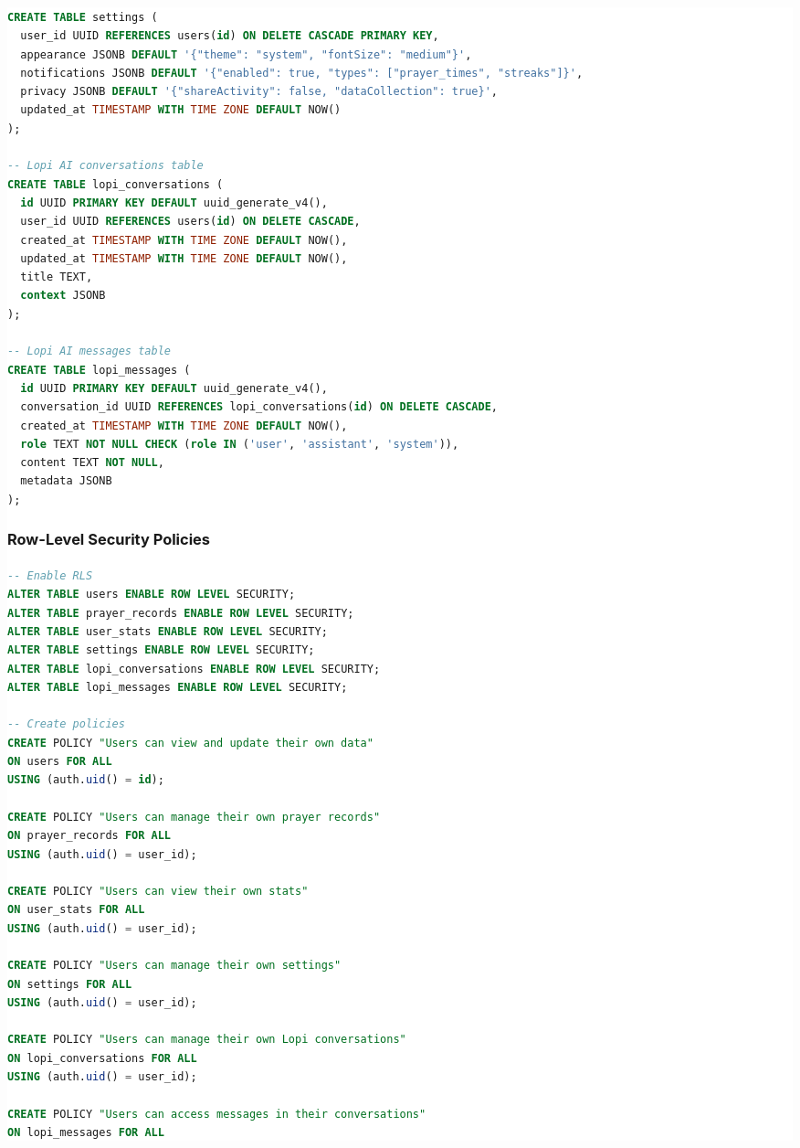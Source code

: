 ```sql
CREATE TABLE settings (
  user_id UUID REFERENCES users(id) ON DELETE CASCADE PRIMARY KEY,
  appearance JSONB DEFAULT '{"theme": "system", "fontSize": "medium"}',
  notifications JSONB DEFAULT '{"enabled": true, "types": ["prayer_times", "streaks"]}',
  privacy JSONB DEFAULT '{"shareActivity": false, "dataCollection": true}',
  updated_at TIMESTAMP WITH TIME ZONE DEFAULT NOW()
);

-- Lopi AI conversations table
CREATE TABLE lopi_conversations (
  id UUID PRIMARY KEY DEFAULT uuid_generate_v4(),
  user_id UUID REFERENCES users(id) ON DELETE CASCADE,
  created_at TIMESTAMP WITH TIME ZONE DEFAULT NOW(),
  updated_at TIMESTAMP WITH TIME ZONE DEFAULT NOW(),
  title TEXT,
  context JSONB
);

-- Lopi AI messages table
CREATE TABLE lopi_messages (
  id UUID PRIMARY KEY DEFAULT uuid_generate_v4(),
  conversation_id UUID REFERENCES lopi_conversations(id) ON DELETE CASCADE,
  created_at TIMESTAMP WITH TIME ZONE DEFAULT NOW(),
  role TEXT NOT NULL CHECK (role IN ('user', 'assistant', 'system')),
  content TEXT NOT NULL,
  metadata JSONB
);
```

### Row-Level Security Policies

```sql
-- Enable RLS
ALTER TABLE users ENABLE ROW LEVEL SECURITY;
ALTER TABLE prayer_records ENABLE ROW LEVEL SECURITY;
ALTER TABLE user_stats ENABLE ROW LEVEL SECURITY;
ALTER TABLE settings ENABLE ROW LEVEL SECURITY;
ALTER TABLE lopi_conversations ENABLE ROW LEVEL SECURITY;
ALTER TABLE lopi_messages ENABLE ROW LEVEL SECURITY;

-- Create policies
CREATE POLICY "Users can view and update their own data" 
ON users FOR ALL 
USING (auth.uid() = id);

CREATE POLICY "Users can manage their own prayer records" 
ON prayer_records FOR ALL 
USING (auth.uid() = user_id);

CREATE POLICY "Users can view their own stats" 
ON user_stats FOR ALL 
USING (auth.uid() = user_id);

CREATE POLICY "Users can manage their own settings" 
ON settings FOR ALL 
USING (auth.uid() = user_id);

CREATE POLICY "Users can manage their own Lopi conversations" 
ON lopi_conversations FOR ALL 
USING (auth.uid() = user_id);

CREATE POLICY "Users can access messages in their conversations" 
ON lopi_messages FOR ALL 
```